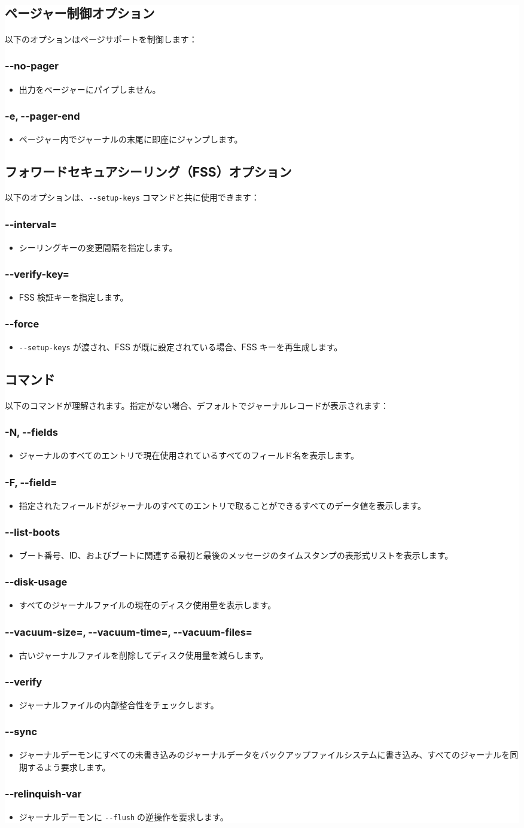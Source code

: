## ページャー制御オプション
以下のオプションはページサポートを制御します：

### --no-pager
- 出力をページャーにパイプしません。

### -e, --pager-end
- ページャー内でジャーナルの末尾に即座にジャンプします。

## フォワードセキュアシーリング（FSS）オプション
以下のオプションは、`--setup-keys` コマンドと共に使用できます：

### --interval=
- シーリングキーの変更間隔を指定します。

### --verify-key=
- FSS 検証キーを指定します。

### --force
- `--setup-keys` が渡され、FSS が既に設定されている場合、FSS キーを再生成します。

## コマンド
以下のコマンドが理解されます。指定がない場合、デフォルトでジャーナルレコードが表示されます：

### -N, --fields
- ジャーナルのすべてのエントリで現在使用されているすべてのフィールド名を表示します。

### -F, --field=
- 指定されたフィールドがジャーナルのすべてのエントリで取ることができるすべてのデータ値を表示します。

### --list-boots
- ブート番号、ID、およびブートに関連する最初と最後のメッセージのタイムスタンプの表形式リストを表示します。

### --disk-usage
- すべてのジャーナルファイルの現在のディスク使用量を表示します。

### --vacuum-size=, --vacuum-time=, --vacuum-files=
- 古いジャーナルファイルを削除してディスク使用量を減らします。

### --verify
- ジャーナルファイルの内部整合性をチェックします。

### --sync
- ジャーナルデーモンにすべての未書き込みのジャーナルデータをバックアップファイルシステムに書き込み、すべてのジャーナルを同期するよう要求します。

### --relinquish-var
- ジャーナルデーモンに `--flush` の逆操作を要求します。
